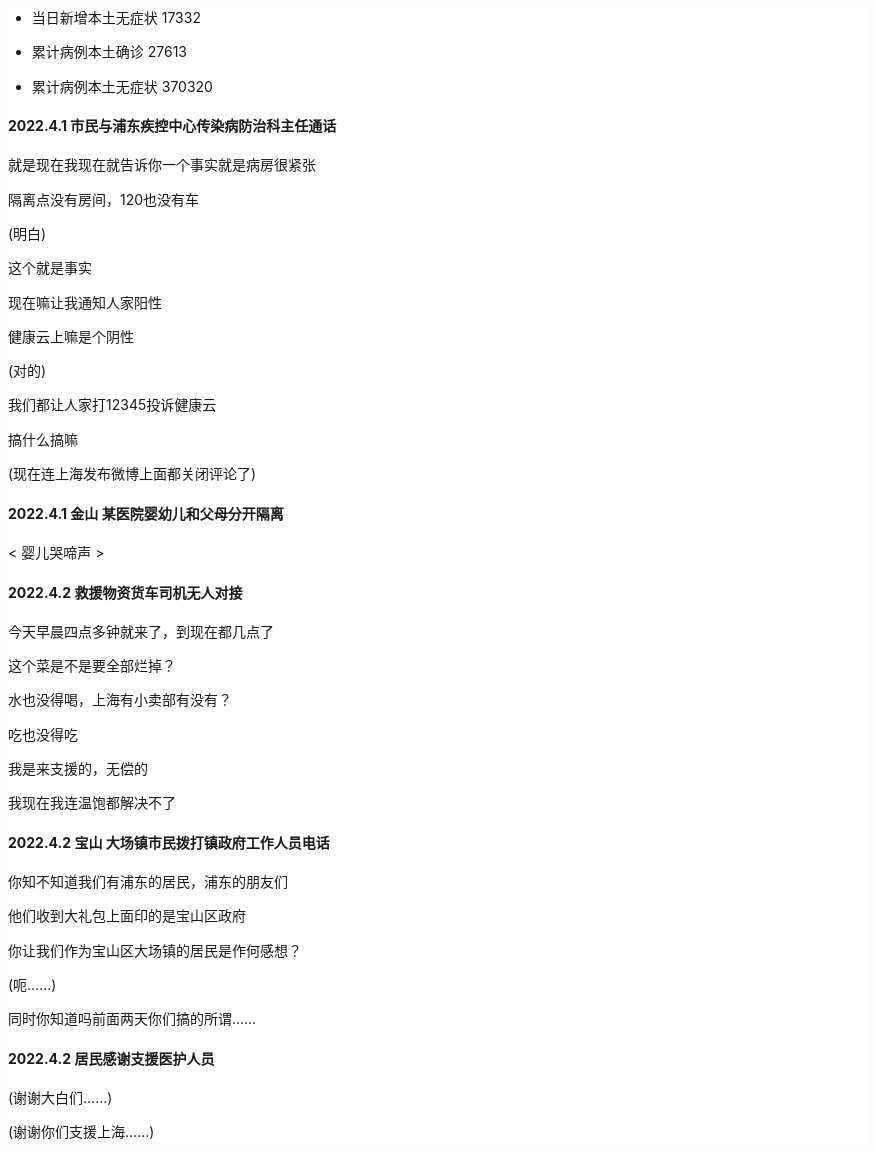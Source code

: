 - 当日新增本土无症状 17332

- 累计病例本土确诊 27613

- 累计病例本土无症状 370320

#### 2022.4.1 市民与浦东疾控中心传染病防治科主任通话

就是现在我现在就告诉你一个事实就是病房很紧张

隔离点没有房间，120也没有车

(明白)

这个就是事实

现在嘛让我通知人家阳性

健康云上嘛是个阴性

(对的)

我们都让人家打12345投诉健康云

搞什么搞嘛

(现在连上海发布微博上面都关闭评论了)

#### 2022.4.1 金山 某医院婴幼儿和父母分开隔离

< 婴儿哭啼声 >

#### 2022.4.2 救援物资货车司机无人对接

今天早晨四点多钟就来了，到现在都几点了

这个菜是不是要全部烂掉？

水也没得喝，上海有小卖部有没有？

吃也没得吃

我是来支援的，无偿的

我现在我连温饱都解决不了

#### 2022.4.2 宝山 大场镇市民拨打镇政府工作人员电话

你知不知道我们有浦东的居民，浦东的朋友们

他们收到大礼包上面印的是宝山区政府

你让我们作为宝山区大场镇的居民是作何感想？

(呃……)

同时你知道吗前面两天你们搞的所谓……

#### 2022.4.2 居民感谢支援医护人员

(谢谢大白们……)

(谢谢你们支援上海……)
